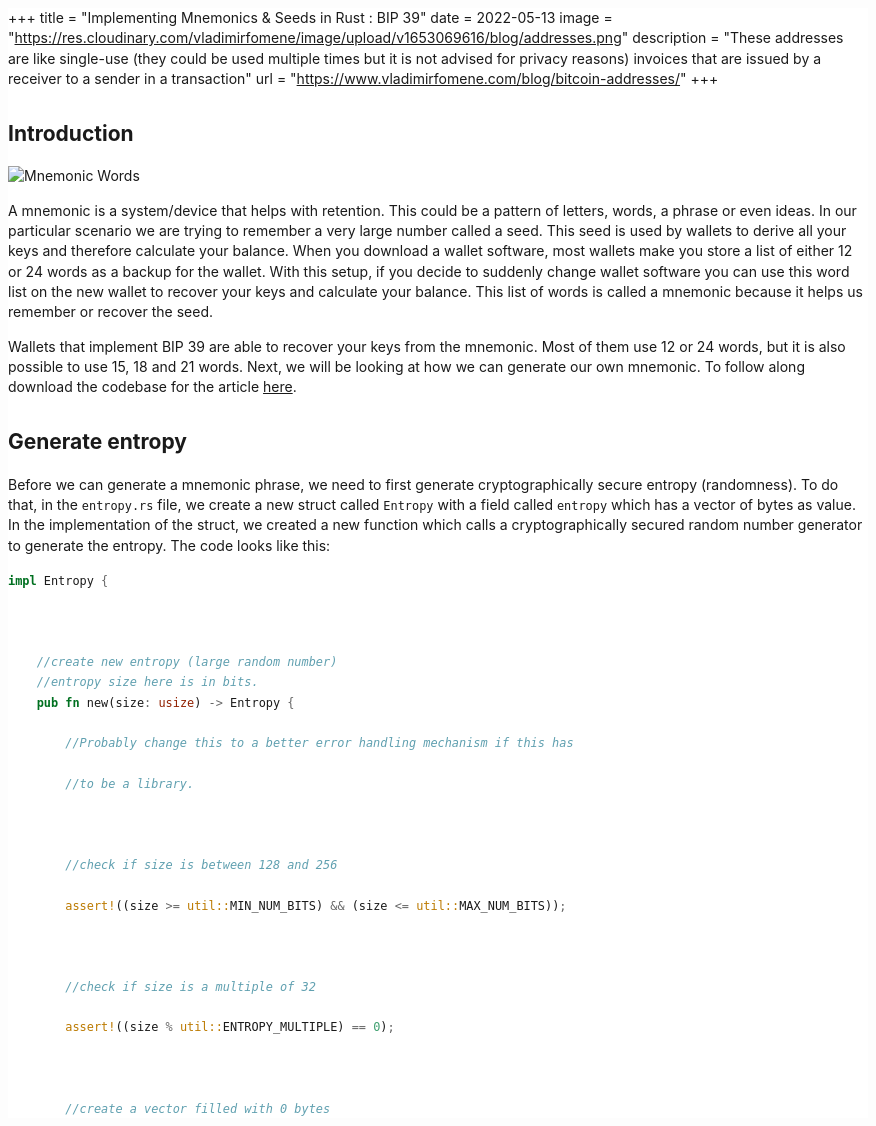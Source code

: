 +++
title = "Implementing Mnemonics & Seeds in Rust : BIP 39"
date = 2022-05-13
image = "https://res.cloudinary.com/vladimirfomene/image/upload/v1653069616/blog/addresses.png"
description = "These addresses are like single-use (they could be used multiple times but it is not advised for privacy reasons) invoices that are issued by a receiver to a sender in a transaction"
url = "https://www.vladimirfomene.com/blog/bitcoin-addresses/"
+++



## Introduction

![Mnemonic Words](https://res.cloudinary.com/vladimirfomene/image/upload/c_scale,h_796,w_1285/v1653069239/blog/mnemonic.jpg)

A mnemonic is a system/device that helps with retention. This could be a pattern of letters, words, a phrase or even ideas. In our particular scenario we are trying to remember a very large number called a seed. This seed is used by wallets to derive all your keys and therefore calculate your balance. When you download a wallet software, most wallets make you store a list of either 12 or 24 words as a backup for the wallet. With this setup, if you decide to suddenly change wallet software you can use this word list on the new wallet to recover your keys and calculate your balance. This list of words is called a mnemonic because it helps us remember or recover the seed. 

Wallets that implement BIP 39 are able to recover your keys from the mnemonic. Most of them use 12 or 24 words, but it is also possible to use 15, 18 and 21 words.  Next, we will be looking at how we can generate our own mnemonic. To follow along download the codebase for the article [here](https://github.com/vladimirfomene/bip39).

## Generate entropy

Before we can generate a mnemonic phrase, we need to first generate cryptographically secure entropy (randomness). To do that, in the `entropy.rs` file, we create a new struct called `Entropy` with a field called `entropy` which has a vector of bytes as value. In the implementation of the struct, we created a new function which calls a cryptographically secured random number generator to generate the entropy. The code looks like this:

```rust
impl Entropy {

  

	//create new entropy (large random number)
	//entropy size here is in bits.
	pub fn new(size: usize) -> Entropy {

		//Probably change this to a better error handling mechanism if this has

		//to be a library.



		//check if size is between 128 and 256

		assert!((size >= util::MIN_NUM_BITS) && (size <= util::MAX_NUM_BITS));



		//check if size is a multiple of 32

		assert!((size % util::ENTROPY_MULTIPLE) == 0);



		//create a vector filled with 0 bytes

```